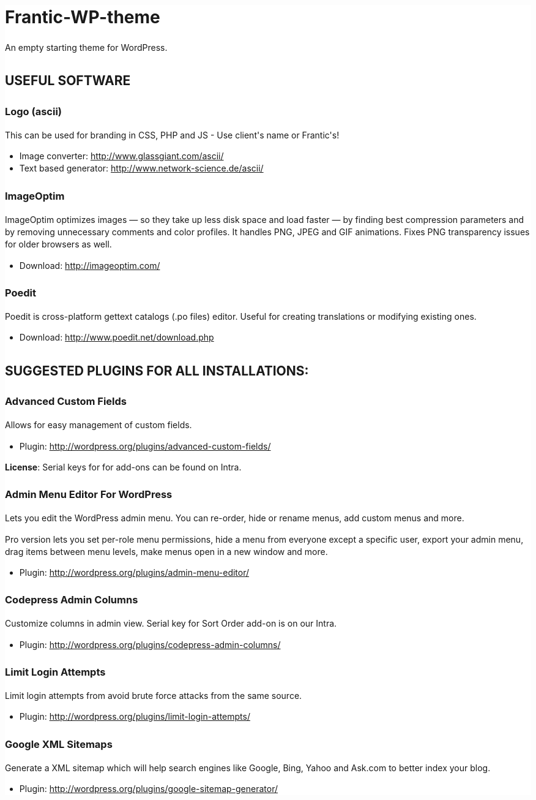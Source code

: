 Frantic-WP-theme
================

An empty starting theme for WordPress.

## USEFUL SOFTWARE

### Logo (ascii)
This can be used for branding in CSS, PHP and JS - Use client's name or Frantic's!
* Image converter: http://www.glassgiant.com/ascii/
* Text based generator: http://www.network-science.de/ascii/

### ImageOptim
ImageOptim optimizes images — so they take up less disk space and load faster — by finding best compression parameters and by removing unnecessary comments and color profiles. It handles PNG, JPEG and GIF animations. Fixes PNG transparency issues for older browsers as well.
* Download: http://imageoptim.com/

### Poedit
Poedit is cross-platform gettext catalogs (.po files) editor. Useful for creating translations or modifying existing ones.
* Download: http://www.poedit.net/download.php

## SUGGESTED PLUGINS FOR ALL INSTALLATIONS:

### Advanced Custom Fields
Allows for easy management of custom fields.
* Plugin: http://wordpress.org/plugins/advanced-custom-fields/

**License**: Serial keys for for add-ons can be found on Intra.

### Admin Menu Editor For WordPress
Lets you edit the WordPress admin menu. You can re-order, hide or rename menus, add custom menus and more.

Pro version lets you set per-role menu permissions, hide a menu from everyone except a specific user, export your admin menu, drag items between menu levels, make menus open in a new window and more.
* Plugin: http://wordpress.org/plugins/admin-menu-editor/

### Codepress Admin Columns
Customize columns in admin view. Serial key for Sort Order add-on is on our Intra.
* Plugin: http://wordpress.org/plugins/codepress-admin-columns/

###  Limit Login Attempts
Limit login attempts from avoid brute force attacks from the same source.
* Plugin: http://wordpress.org/plugins/limit-login-attempts/

### Google XML Sitemaps
Generate a XML sitemap which will help search engines like Google, Bing, Yahoo and Ask.com to better index your blog.
* Plugin: http://wordpress.org/plugins/google-sitemap-generator/
